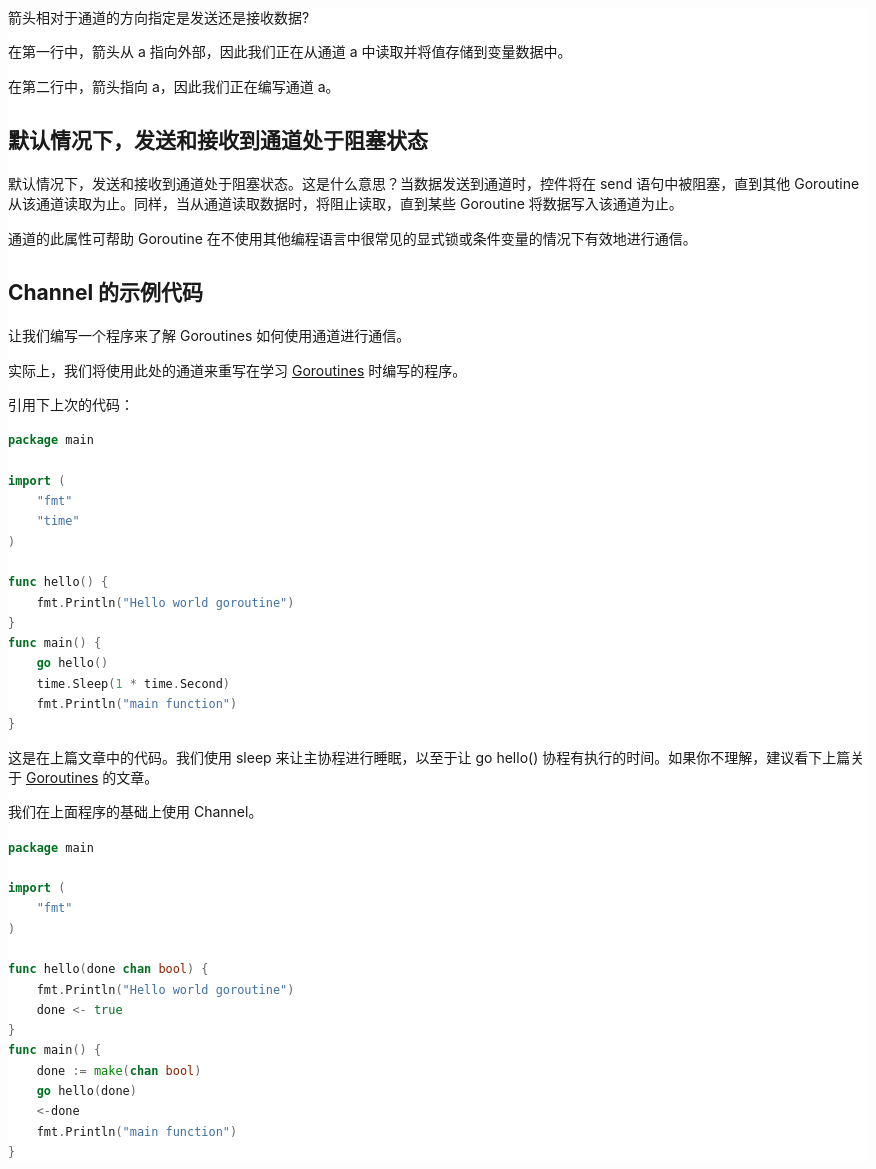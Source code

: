 箭头相对于通道的方向指定是发送还是接收数据?

在第一行中，箭头从 a 指向外部，因此我们正在从通道 a 中读取并将值存储到变量数据中。

在第二行中，箭头指向 a，因此我们正在编写通道 a。

## 默认情况下，发送和接收到通道处于阻塞状态

默认情况下，发送和接收到通道处于阻塞状态。这是什么意思？当数据发送到通道时，控件将在 send 语句中被阻塞，直到其他 Goroutine 从该通道读取为止。同样，当从通道读取数据时，将阻止读取，直到某些 Goroutine 将数据写入该通道为止。

通道的此属性可帮助 Goroutine 在不使用其他编程语言中很常见的显式锁或条件变量的情况下有效地进行通信。

## Channel 的示例代码

让我们编写一个程序来了解 Goroutines 如何使用通道进行通信。

实际上，我们将使用此处的通道来重写在学习 [Goroutines](https://golangbot.com/goroutines/) 时编写的程序。

引用下上次的代码：

```go
package main

import (  
    "fmt"
    "time"
)

func hello() {  
    fmt.Println("Hello world goroutine")
}
func main() {  
    go hello()
    time.Sleep(1 * time.Second)
    fmt.Println("main function")
}
```

这是在上篇文章中的代码。我们使用 sleep 来让主协程进行睡眠，以至于让 go hello() 协程有执行的时间。如果你不理解，建议看下上篇关于  [Goroutines](https://golangbot.com/goroutines/) 的文章。

我们在上面程序的基础上使用 Channel。

```go
package main

import (  
    "fmt"
)

func hello(done chan bool) {  
    fmt.Println("Hello world goroutine")
    done <- true
}
func main() {  
    done := make(chan bool)
    go hello(done)
    <-done
    fmt.Println("main function")
}
```
